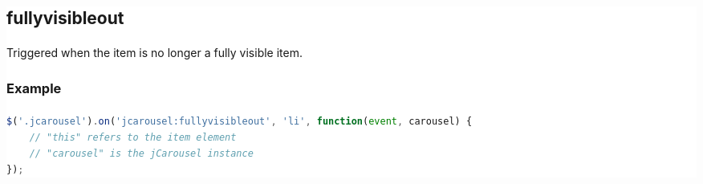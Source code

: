 
fullyvisibleout
---------------

Triggered when the item is no longer a fully visible item.

### Example

```javascript
$('.jcarousel').on('jcarousel:fullyvisibleout', 'li', function(event, carousel) {
    // "this" refers to the item element
    // "carousel" is the jCarousel instance
});
```
